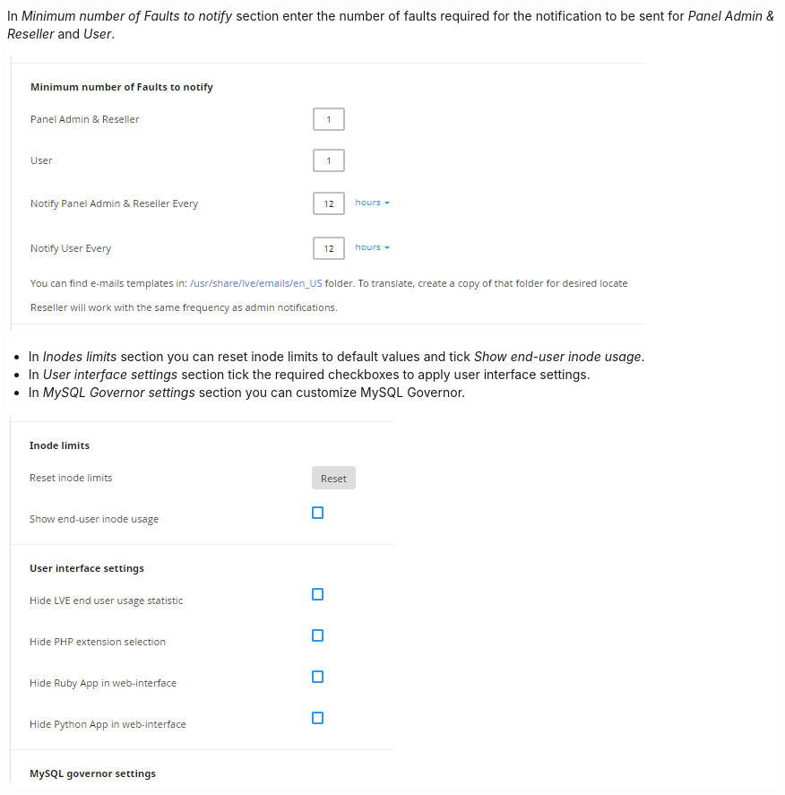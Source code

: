 In <span class="notranslate">_Minimum number of Faults to notify_</span> section enter the number of faults required for the notification to be sent for <span class="notranslate">_Panel Admin & Reseller_</span> and <span class="notranslate">_User_</span>.

![](/images/optionstabhosterminimumftn.png)

* In <span class="notranslate">_Inodes limits_</span> section you can reset inode limits to default values and tick <span class="notranslate">_Show end-user inode usage_</span>.
* In <span class="notranslate">_User interface settings_</span> section tick the required checkboxes to apply user interface settings.
* In <span class="notranslate">_MySQL Governor settings_</span> section you can customize <span class="notranslate"> MySQL Governor</span>.

![](/images/optionstabhosterinodes.png)

<div class="notranslate">
